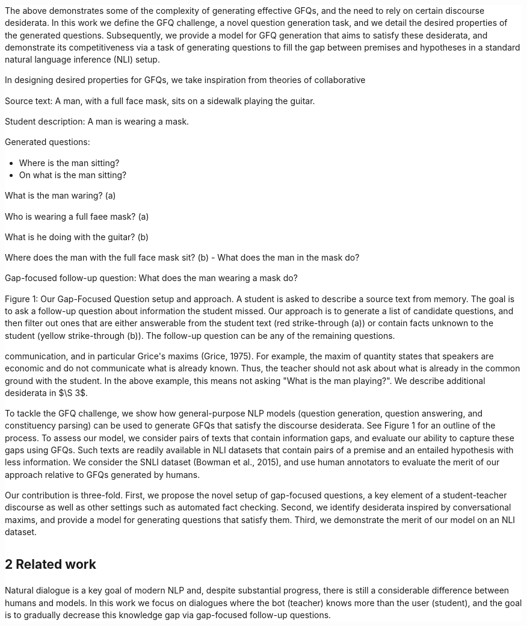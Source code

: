The above demonstrates some of the complexity of generating effective GFQs, and the need to rely on certain discourse desiderata. In this work we define the GFQ challenge, a novel question generation task, and we detail the desired properties of the generated questions. Subsequently, we provide a model for GFQ generation that aims to satisfy these desiderata, and demonstrate its competitiveness via a task of generating questions to fill the gap between premises and hypotheses in a standard natural language inference (NLI) setup.

In designing desired properties for GFQs, we take inspiration from theories of collaborative

Source text: A man, with a full face mask, sits on a sidewalk playing the guitar.

Student description: A man is wearing a mask.

Generated questions:

- Where is the man sitting?
- On what is the man sitting?

What is the man waring? (a)

Who is wearing a full faee mask? (a)

What is he doing with the guitar? (b)

Where does the man with the full face mask sit? (b) - What does the man in the mask do?

Gap-focused follow-up question: What does the man wearing a mask do?

Figure 1: Our Gap-Focused Question setup and approach. A student is asked to describe a source text from memory. The goal is to ask a follow-up question about information the student missed. Our approach is to generate a list of candidate questions, and then filter out ones that are either answerable from the student text (red strike-through (a)) or contain facts unknown to the student (yellow strike-through (b)). The follow-up question can be any of the remaining questions.

communication, and in particular Grice's maxims (Grice, 1975). For example, the maxim of quantity states that speakers are economic and do not communicate what is already known. Thus, the teacher should not ask about what is already in the common ground with the student. In the above example, this means not asking "What is the man playing?". We describe additional desiderata in $\S 3$.

To tackle the GFQ challenge, we show how general-purpose NLP models (question generation, question answering, and constituency parsing) can be used to generate GFQs that satisfy the discourse desiderata. See Figure 1 for an outline of the process. To assess our model, we consider pairs of texts that contain information gaps, and evaluate our ability to capture these gaps using GFQs. Such texts are readily available in NLI datasets that contain pairs of a premise and an entailed hypothesis with less information. We consider the SNLI dataset (Bowman et al., 2015), and use human annotators to evaluate the merit of our approach relative to GFQs generated by humans.

Our contribution is three-fold. First, we propose the novel setup of gap-focused questions, a key element of a student-teacher discourse as well as other settings such as automated fact checking. Second, we identify desiderata inspired by conversational maxims, and provide a model for generating questions that satisfy them. Third, we demonstrate the merit of our model on an NLI dataset.

## 2 Related work

Natural dialogue is a key goal of modern NLP and, despite substantial progress, there is still a considerable difference between humans and models. In this work we focus on dialogues where the bot (teacher) knows more than the user (student), and the goal is to gradually decrease this knowledge gap via gap-focused follow-up questions.
